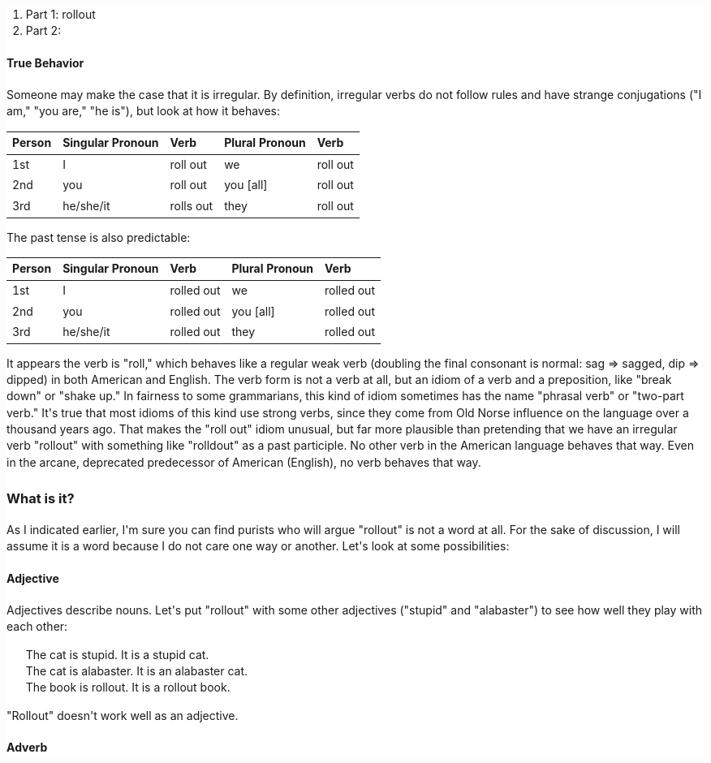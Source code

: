 1. Part 1: rollout
2. Part 2:

#### True Behavior

Someone may make the case that it is irregular. By definition, irregular verbs do not follow rules and have strange conjugations \("I am," "you are," "he is"\), but look at how it behaves:

| Person | Singular Pronoun | Verb | Plural Pronoun | Verb |
| :--- | :--- | :--- | :--- | :--- |
| 1st | I | roll out | we | roll out |
| 2nd | you | roll out | you \[all\] | roll out |
| 3rd | he/she/it | rolls out | they | roll out |

The past tense is also predictable:

| Person | Singular Pronoun | Verb | Plural Pronoun | Verb |
| :--- | :--- | :--- | :--- | :--- |
| 1st | I | rolled out | we | rolled out |
| 2nd | you | rolled out | you \[all\] | rolled out |
| 3rd | he/she/it | rolled out | they | rolled out |

It appears the verb is "roll," which behaves like a regular weak verb \(doubling the final consonant is normal: sag =&gt; sagged, dip =&gt; dipped\) in both American and English. The verb form is not a verb at all, but an idiom of a verb and a preposition, like "break down" or "shake up." In fairness to some grammarians, this kind of idiom sometimes has the name "phrasal verb" or "two-part verb." It's true that most idioms of this kind use strong verbs, since they come from Old Norse influence on the language over a thousand years ago. That makes the "roll out" idiom unusual, but far more plausible than pretending that we have an irregular verb "rollout" with something like "rolldout" as a past participle. No other verb in the American language behaves that way. Even in the arcane, deprecated predecessor of American \(English\), no verb behaves that way.

### What is it?

As I indicated earlier, I'm sure you can find purists who will argue "rollout" is not a word at all. For the sake of discussion, I will assume it is a word because I do not care one way or another. Let's look at some possibilities:

#### Adjective

Adjectives describe nouns. Let's put "rollout" with some other adjectives \("stupid" and "alabaster"\) to see how well they play with each other:

      The cat is stupid. It is a stupid cat.  
      The cat is alabaster. It is an alabaster cat.  
      The book is rollout. It is a rollout book.

"Rollout" doesn't work well as an adjective.

#### Adverb

